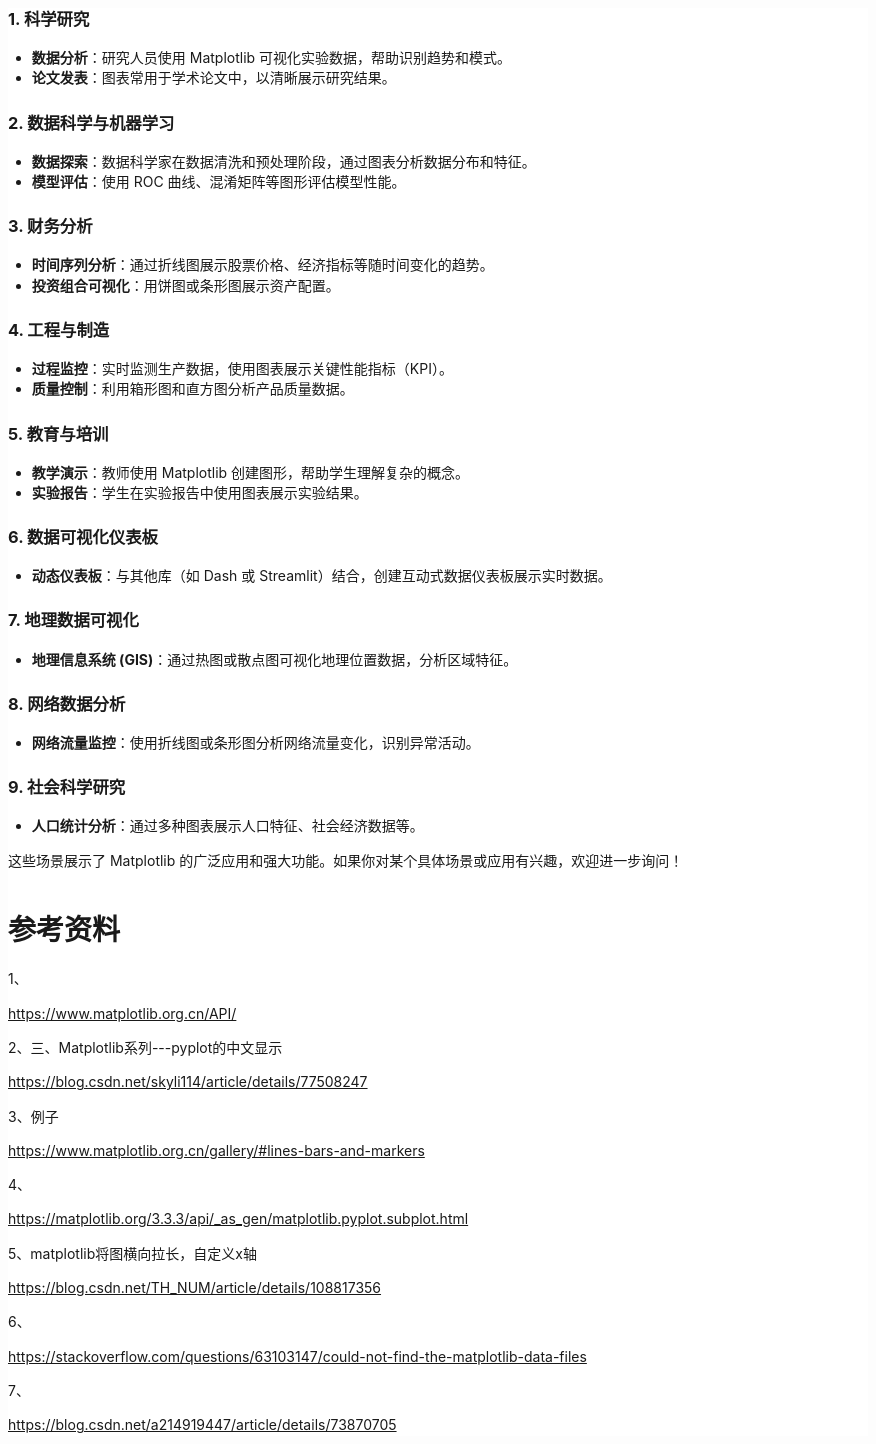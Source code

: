 ### 1. 科学研究
- **数据分析**：研究人员使用 Matplotlib 可视化实验数据，帮助识别趋势和模式。
- **论文发表**：图表常用于学术论文中，以清晰展示研究结果。

### 2. 数据科学与机器学习
- **数据探索**：数据科学家在数据清洗和预处理阶段，通过图表分析数据分布和特征。
- **模型评估**：使用 ROC 曲线、混淆矩阵等图形评估模型性能。

### 3. 财务分析
- **时间序列分析**：通过折线图展示股票价格、经济指标等随时间变化的趋势。
- **投资组合可视化**：用饼图或条形图展示资产配置。

### 4. 工程与制造
- **过程监控**：实时监测生产数据，使用图表展示关键性能指标（KPI）。
- **质量控制**：利用箱形图和直方图分析产品质量数据。

### 5. 教育与培训
- **教学演示**：教师使用 Matplotlib 创建图形，帮助学生理解复杂的概念。
- **实验报告**：学生在实验报告中使用图表展示实验结果。

### 6. 数据可视化仪表板
- **动态仪表板**：与其他库（如 Dash 或 Streamlit）结合，创建互动式数据仪表板展示实时数据。

### 7. 地理数据可视化
- **地理信息系统 (GIS)**：通过热图或散点图可视化地理位置数据，分析区域特征。

### 8. 网络数据分析
- **网络流量监控**：使用折线图或条形图分析网络流量变化，识别异常活动。

### 9. 社会科学研究
- **人口统计分析**：通过多种图表展示人口特征、社会经济数据等。

这些场景展示了 Matplotlib 的广泛应用和强大功能。如果你对某个具体场景或应用有兴趣，欢迎进一步询问！

# 参考资料

1、

https://www.matplotlib.org.cn/API/

2、三、Matplotlib系列---pyplot的中文显示

https://blog.csdn.net/skyli114/article/details/77508247

3、例子

https://www.matplotlib.org.cn/gallery/#lines-bars-and-markers

4、

https://matplotlib.org/3.3.3/api/_as_gen/matplotlib.pyplot.subplot.html

5、matplotlib将图横向拉长，自定义x轴

https://blog.csdn.net/TH_NUM/article/details/108817356

6、

https://stackoverflow.com/questions/63103147/could-not-find-the-matplotlib-data-files

7、

https://blog.csdn.net/a214919447/article/details/73870705
